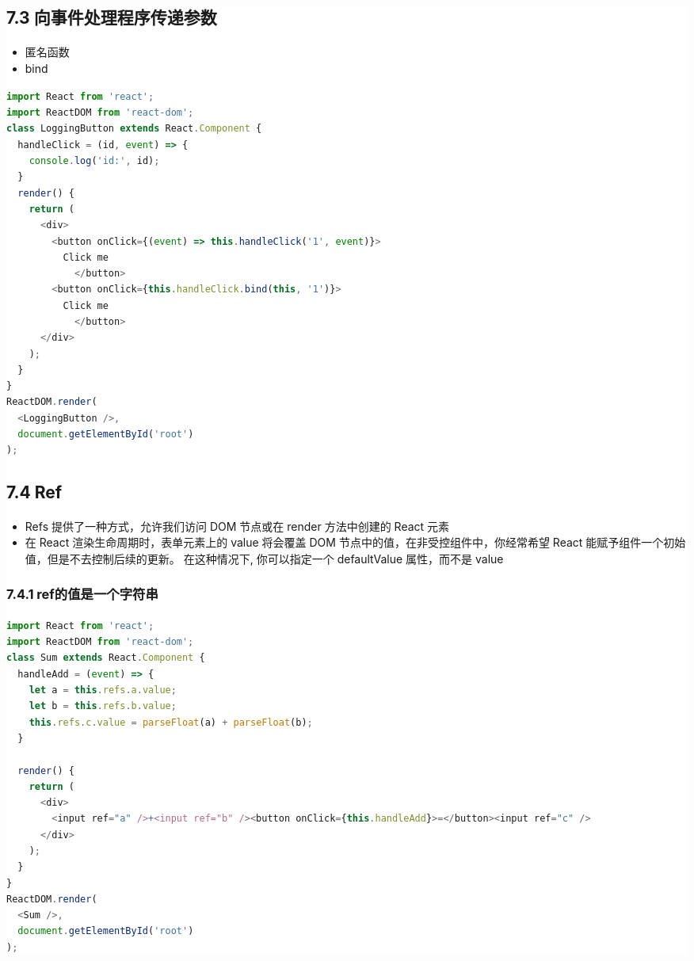 ## 7.3 向事件处理程序传递参数
- 匿名函数
- bind
```js
import React from 'react';
import ReactDOM from 'react-dom';
class LoggingButton extends React.Component {
  handleClick = (id, event) => {
    console.log('id:', id);
  }
  render() {
    return (
      <div>
        <button onClick={(event) => this.handleClick('1', event)}>
          Click me
            </button>
        <button onClick={this.handleClick.bind(this, '1')}>
          Click me
            </button>
      </div>
    );
  }
}
ReactDOM.render(
  <LoggingButton />,
  document.getElementById('root')
);
```
## 7.4 Ref
- Refs 提供了一种方式，允许我们访问 DOM 节点或在 render 方法中创建的 React 元素
- 在 React 渲染生命周期时，表单元素上的 value 将会覆盖 DOM 节点中的值，在非受控组件中，你经常希望 React 能赋予组件一个初始值，但是不去控制后续的更新。 在这种情况下, 你可以指定一个 defaultValue 属性，而不是 value

### 7.4.1 ref的值是一个字符串
```js
import React from 'react';
import ReactDOM from 'react-dom';
class Sum extends React.Component {
  handleAdd = (event) => {
    let a = this.refs.a.value;
    let b = this.refs.b.value;
    this.refs.c.value = parseFloat(a) + parseFloat(b);
  }

  render() {
    return (
      <div>
        <input ref="a" />+<input ref="b" /><button onClick={this.handleAdd}>=</button><input ref="c" />
      </div>
    );
  }
}
ReactDOM.render(
  <Sum />,
  document.getElementById('root')
);
```
